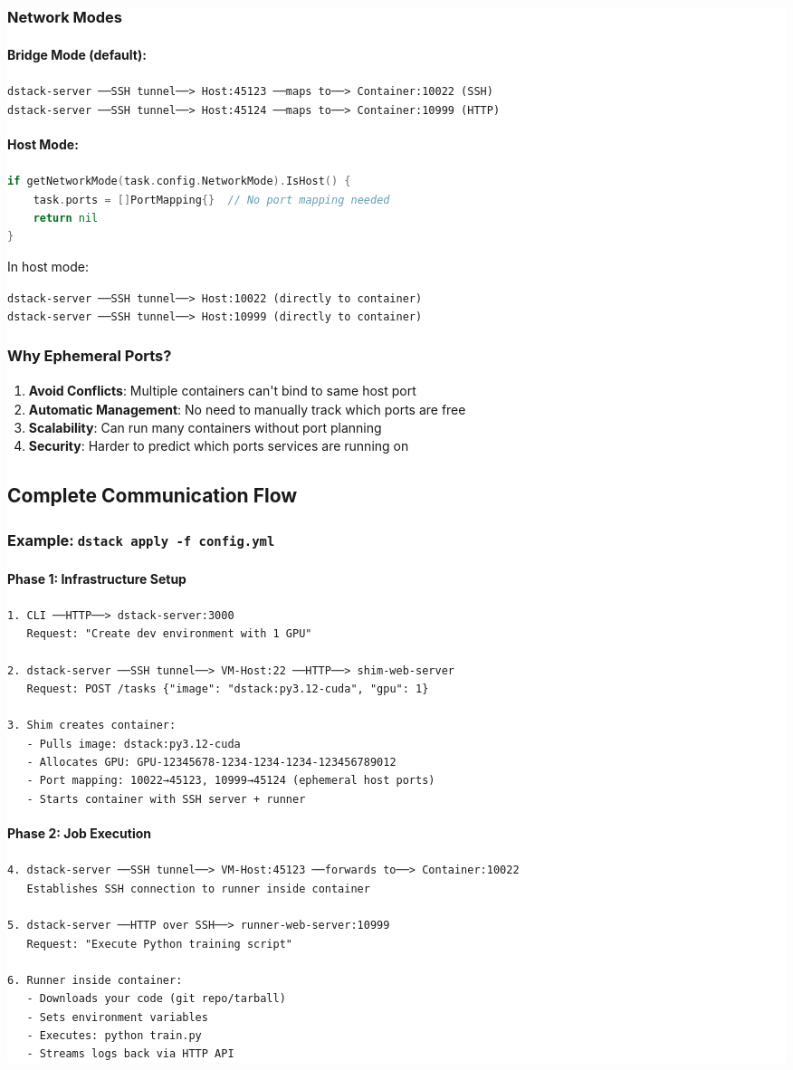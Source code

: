 ### Network Modes

#### **Bridge Mode** (default):
```
dstack-server ──SSH tunnel──> Host:45123 ──maps to──> Container:10022 (SSH)
dstack-server ──SSH tunnel──> Host:45124 ──maps to──> Container:10999 (HTTP)
```

#### **Host Mode**:
```go
if getNetworkMode(task.config.NetworkMode).IsHost() {
    task.ports = []PortMapping{}  // No port mapping needed
    return nil
}
```

In host mode:
```
dstack-server ──SSH tunnel──> Host:10022 (directly to container)
dstack-server ──SSH tunnel──> Host:10999 (directly to container)
```

### Why Ephemeral Ports?

1. **Avoid Conflicts**: Multiple containers can't bind to same host port
2. **Automatic Management**: No need to manually track which ports are free  
3. **Scalability**: Can run many containers without port planning
4. **Security**: Harder to predict which ports services are running on

## Complete Communication Flow

### Example: `dstack apply -f config.yml`

#### **Phase 1: Infrastructure Setup**
```
1. CLI ──HTTP──> dstack-server:3000
   Request: "Create dev environment with 1 GPU"

2. dstack-server ──SSH tunnel──> VM-Host:22 ──HTTP──> shim-web-server
   Request: POST /tasks {"image": "dstack:py3.12-cuda", "gpu": 1}

3. Shim creates container:
   - Pulls image: dstack:py3.12-cuda
   - Allocates GPU: GPU-12345678-1234-1234-1234-123456789012
   - Port mapping: 10022→45123, 10999→45124 (ephemeral host ports)
   - Starts container with SSH server + runner
```

#### **Phase 2: Job Execution**
```
4. dstack-server ──SSH tunnel──> VM-Host:45123 ──forwards to──> Container:10022
   Establishes SSH connection to runner inside container

5. dstack-server ──HTTP over SSH──> runner-web-server:10999
   Request: "Execute Python training script"

6. Runner inside container:
   - Downloads your code (git repo/tarball)
   - Sets environment variables
   - Executes: python train.py
   - Streams logs back via HTTP API
```
